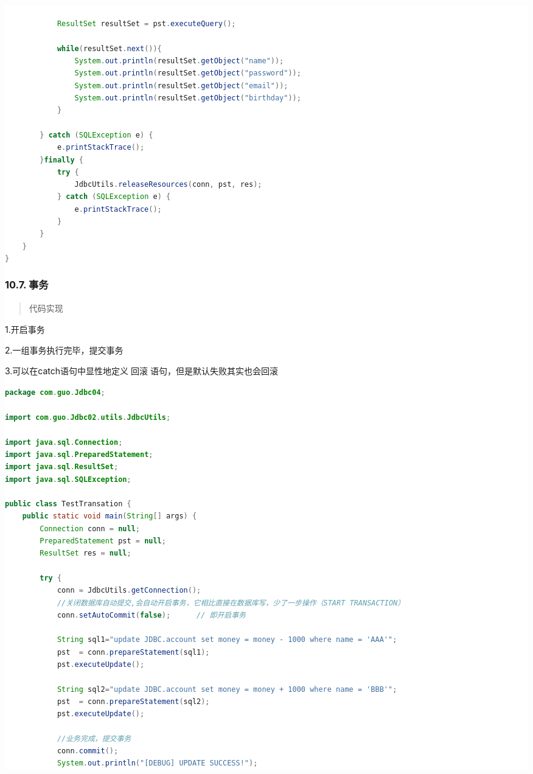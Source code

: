 ```java

            ResultSet resultSet = pst.executeQuery();

            while(resultSet.next()){
                System.out.println(resultSet.getObject("name"));
                System.out.println(resultSet.getObject("password"));
                System.out.println(resultSet.getObject("email"));
                System.out.println(resultSet.getObject("birthday"));
            }

        } catch (SQLException e) {
            e.printStackTrace();
        }finally {
            try {
                JdbcUtils.releaseResources(conn, pst, res);
            } catch (SQLException e) {
                e.printStackTrace();
            }
        }
    }
}
```

### 10.7. 事务

> 代码实现

1.开启事务

2.一组事务执行完毕，提交事务

3.可以在catch语句中显性地定义 回滚 语句，但是默认失败其实也会回滚

```java
package com.guo.Jdbc04;

import com.guo.Jdbc02.utils.JdbcUtils;

import java.sql.Connection;
import java.sql.PreparedStatement;
import java.sql.ResultSet;
import java.sql.SQLException;

public class TestTransation {
    public static void main(String[] args) {
        Connection conn = null;
        PreparedStatement pst = null;
        ResultSet res = null;

        try {
            conn = JdbcUtils.getConnection();
            //关闭数据库自动提交,会自动开启事务，它相比直接在数据库写，少了一步操作（START TRANSACTION）
            conn.setAutoCommit(false);      // 即开启事务

            String sql1="update JDBC.account set money = money - 1000 where name = 'AAA'";
            pst  = conn.prepareStatement(sql1);
            pst.executeUpdate();

            String sql2="update JDBC.account set money = money + 1000 where name = 'BBB'";
            pst  = conn.prepareStatement(sql2);
            pst.executeUpdate();

            //业务完成，提交事务
            conn.commit();
            System.out.println("[DEBUG] UPDATE SUCCESS!");
```